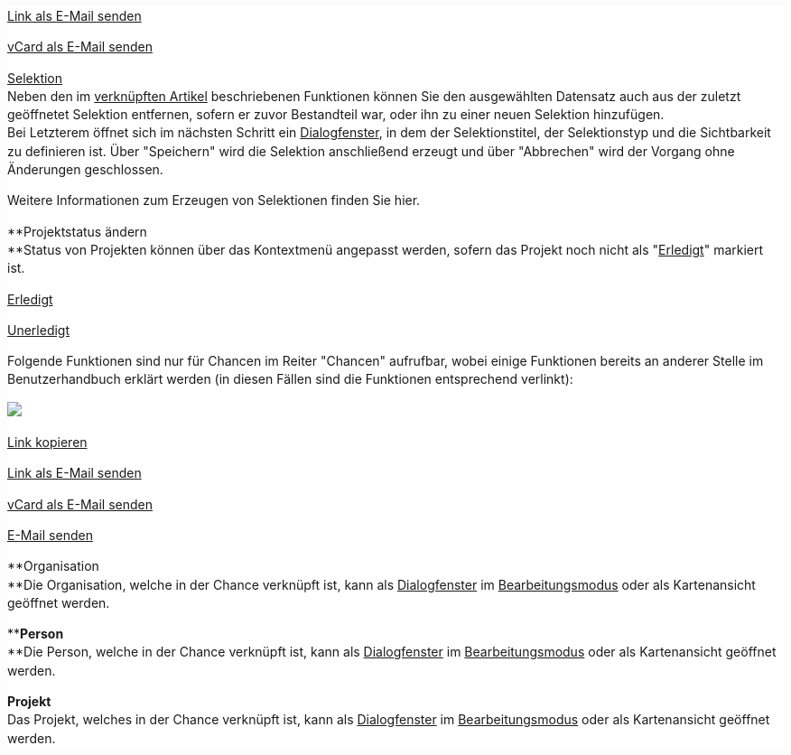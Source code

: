 [Link als E-Mail senden](https://handbuch.sellify.de/funktionen/men%C3%BC-funktionen/ "Menü-Funktionen")

[vCard als E-Mail senden](https://handbuch.sellify.de/funktionen/men%C3%BC-funktionen/ "Menü-Funktionen")

[Selektion](https://handbuch.sellify.de/aufbau/selektion/ "Selektion")  
Neben den im [verknüpften Artikel](https://handbuch.sellify.de/funktionen/men%C3%BC-funktionen/ "Menü-Funktionen") beschriebenen Funktionen können Sie den ausgewählten Datensatz auch aus der zuletzt geöffnetet Selektion entfernen, sofern er zuvor Bestandteil war, oder ihn zu einer neuen Selektion hinzufügen.  
Bei Letzterem öffnet sich im nächsten Schritt ein [Dialogfenster](https://handbuch.sellify.de/allgemein/benutzeroberfl%C3%A4che/ "Begriffe aus sellify, Aufbau von sellify"), in dem der Selektionstitel, der Selektionstyp und die Sichtbarkeit zu definieren ist. Über "Speichern" wird die Selektion anschließend erzeugt und über "Abbrechen" wird der Vorgang ohne Änderungen geschlossen.

Weitere Informationen zum Erzeugen von Selektionen finden Sie hier.

**Projektstatus ändern  
**Status von Projekten können über das Kontextmenü angepasst werden, sofern das Projekt noch nicht als "[Erledigt](https://handbuch.sellify.de/funktionen/erledigt-funktion/ "\"Erledigt\"-Funktion")" markiert ist.

[Erledigt](https://handbuch.sellify.de/funktionen/erledigt-funktion/ "\"Erledigt\"-Funktion")

[Unerledigt](https://handbuch.sellify.de/funktionen/erledigt-funktion/ "\"Erledigt\"-Funktion")

Folgende Funktionen sind nur für Chancen im Reiter "Chancen" aufrufbar, wobei einige Funktionen bereits an anderer Stelle im Benutzerhandbuch erklärt werden (in diesen Fällen sind die Funktionen entsprechend verlinkt):

![](https://image.jimcdn.com/app/cms/image/transf/dimension=226x10000:format=jpg/path/s42eb4d670de94a65/image/id107b188cba4677c/version/1609855131/image.jpg)

[Link kopieren](https://handbuch.sellify.de/funktionen/men%C3%BC-funktionen/ "Menü-Funktionen")

[Link als E-Mail senden](https://handbuch.sellify.de/funktionen/men%C3%BC-funktionen/ "Menü-Funktionen")

[vCard als E-Mail senden](https://handbuch.sellify.de/funktionen/men%C3%BC-funktionen/ "Menü-Funktionen")

[E-Mail senden](https://handbuch.sellify.de/funktionen/dokumente/e-mails-aus-sellify-erzeugen/ "E-Mails aus sellify erzeugen")

**Organisation  
**Die Organisation, welche in der Chance verknüpft ist, kann als [Dialogfenster](https://handbuch.sellify.de/allgemein/benutzeroberfl%C3%A4che/ "Begriffe aus sellify, Aufbau von sellify") im [Bearbeitungsmodus](https://handbuch.sellify.de/funktionen/stammdatens%C3%A4tze-bearbeiten/ "Stammdatensätze bearbeiten") oder als Kartenansicht geöffnet werden.

****Person**  
**Die Person, welche in der Chance verknüpft ist, kann als [Dialogfenster](https://handbuch.sellify.de/allgemein/benutzeroberfl%C3%A4che/ "Begriffe aus sellify, Aufbau von sellify") im [Bearbeitungsmodus](https://handbuch.sellify.de/funktionen/stammdatens%C3%A4tze-bearbeiten/ "Stammdatensätze bearbeiten") oder als Kartenansicht geöffnet werden.

**Projekt**  
Das Projekt, welches in der Chance verknüpft ist, kann als [Dialogfenster](https://handbuch.sellify.de/allgemein/benutzeroberfl%C3%A4che/ "Begriffe aus sellify, Aufbau von sellify") im [Bearbeitungsmodus](https://handbuch.sellify.de/funktionen/stammdatens%C3%A4tze-bearbeiten/ "Stammdatensätze bearbeiten") oder als Kartenansicht geöffnet werden.
